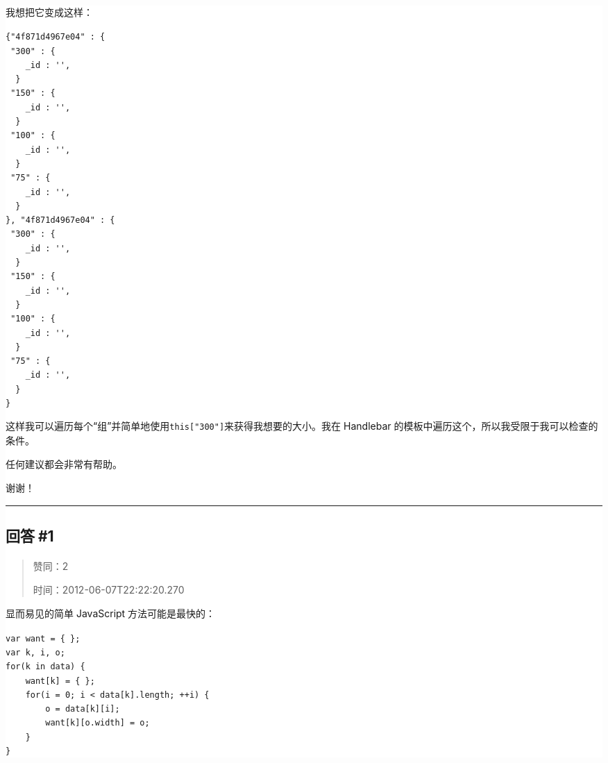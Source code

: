 我想把它变成这样：

```
{"4f871d4967e04" : {
 "300" : {
    _id : '',
  }
 "150" : {
    _id : '',
  }
 "100" : {
    _id : '',
  }
 "75" : {
    _id : '',
  }
}, "4f871d4967e04" : {
 "300" : {
    _id : '',
  }
 "150" : {
    _id : '',
  }
 "100" : {
    _id : '',
  }
 "75" : {
    _id : '',
  }
} 
```

这样我可以遍历每个“组”并简单地使用`this["300"]`来获得我想要的大小。我在 Handlebar 的模板中遍历这个，所以我受限于我可以检查的条件。

任何建议都会非常有帮助。

谢谢！

* * *

## 回答 #1

> 赞同：2
> 
> 时间：2012-06-07T22:22:20.270

显而易见的简单 JavaScript 方法可能是最快的：

```
var want = { };
var k, i, o;
for(k in data) {
    want[k] = { };
    for(i = 0; i < data[k].length; ++i) {
        o = data[k][i];
        want[k][o.width] = o;
    }
} 
```
